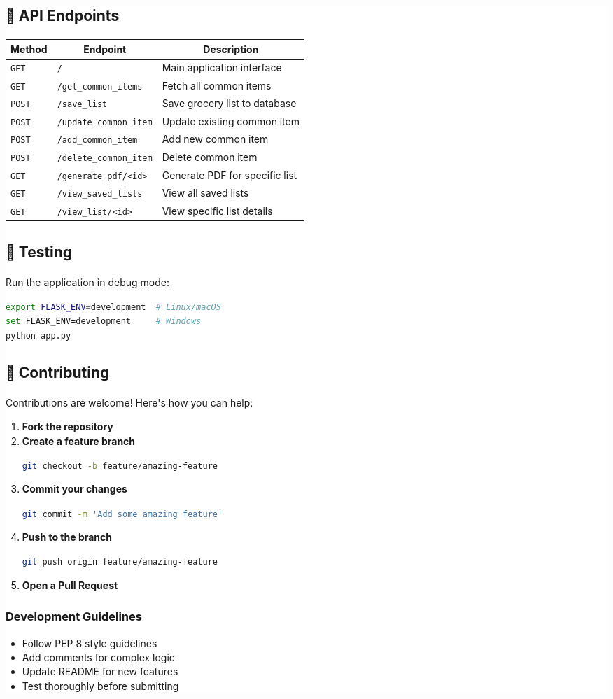 ## 🔌 API Endpoints

| Method | Endpoint | Description |
|--------|----------|-------------|
| `GET` | `/` | Main application interface |
| `GET` | `/get_common_items` | Fetch all common items |
| `POST` | `/save_list` | Save grocery list to database |
| `POST` | `/update_common_item` | Update existing common item |
| `POST` | `/add_common_item` | Add new common item |
| `POST` | `/delete_common_item` | Delete common item |
| `GET` | `/generate_pdf/<id>` | Generate PDF for specific list |
| `GET` | `/view_saved_lists` | View all saved lists |
| `GET` | `/view_list/<id>` | View specific list details |

## 🧪 Testing

Run the application in debug mode:

```bash
export FLASK_ENV=development  # Linux/macOS
set FLASK_ENV=development     # Windows
python app.py
```

## 🤝 Contributing

Contributions are welcome! Here's how you can help:

1. **Fork the repository**
2. **Create a feature branch**
   ```bash
   git checkout -b feature/amazing-feature
   ```
3. **Commit your changes**
   ```bash
   git commit -m 'Add some amazing feature'
   ```
4. **Push to the branch**
   ```bash
   git push origin feature/amazing-feature
   ```
5. **Open a Pull Request**

### Development Guidelines

- Follow PEP 8 style guidelines
- Add comments for complex logic
- Update README for new features
- Test thoroughly before submitting
